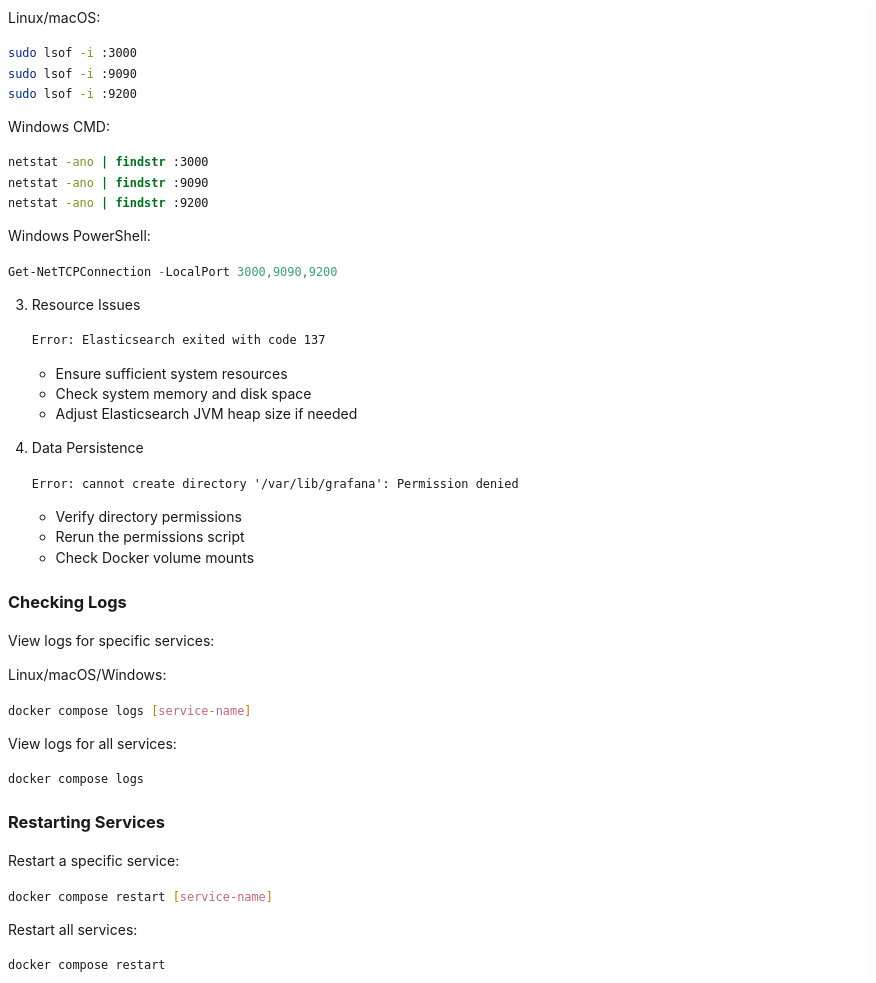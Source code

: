    Linux/macOS:
   ```bash
   sudo lsof -i :3000
   sudo lsof -i :9090
   sudo lsof -i :9200
   ```

   Windows CMD:
   ```cmd
   netstat -ano | findstr :3000
   netstat -ano | findstr :9090
   netstat -ano | findstr :9200
   ```

   Windows PowerShell:
   ```powershell
   Get-NetTCPConnection -LocalPort 3000,9090,9200
   ```

3. Resource Issues
   ```
   Error: Elasticsearch exited with code 137
   ```
   - Ensure sufficient system resources
   - Check system memory and disk space
   - Adjust Elasticsearch JVM heap size if needed

4. Data Persistence
   ```
   Error: cannot create directory '/var/lib/grafana': Permission denied
   ```
   - Verify directory permissions
   - Rerun the permissions script
   - Check Docker volume mounts

### Checking Logs

View logs for specific services:

Linux/macOS/Windows:
```bash
docker compose logs [service-name]
```

View logs for all services:
```bash
docker compose logs
```

### Restarting Services

Restart a specific service:
```bash
docker compose restart [service-name]
```

Restart all services:
```bash
docker compose restart
```
